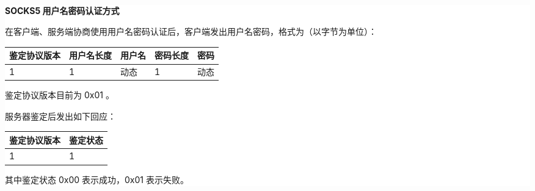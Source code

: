 **SOCKS5 用户名密码认证方式**

在客户端、服务端协商使用用户名密码认证后，客户端发出用户名密码，格式为（以字节为单位）：

| 鉴定协议版本 | 用户名长度 | 用户名 | 密码长度 | 密码 |
| ------------ | ---------- | ------ | -------- | ---- |
| 1            | 1          | 动态   | 1        | 动态 |

鉴定协议版本目前为 0x01 。

服务器鉴定后发出如下回应：

| 鉴定协议版本 | 鉴定状态 |
| ------------ | -------- |
| 1            | 1        |

其中鉴定状态 0x00 表示成功，0x01 表示失败。
